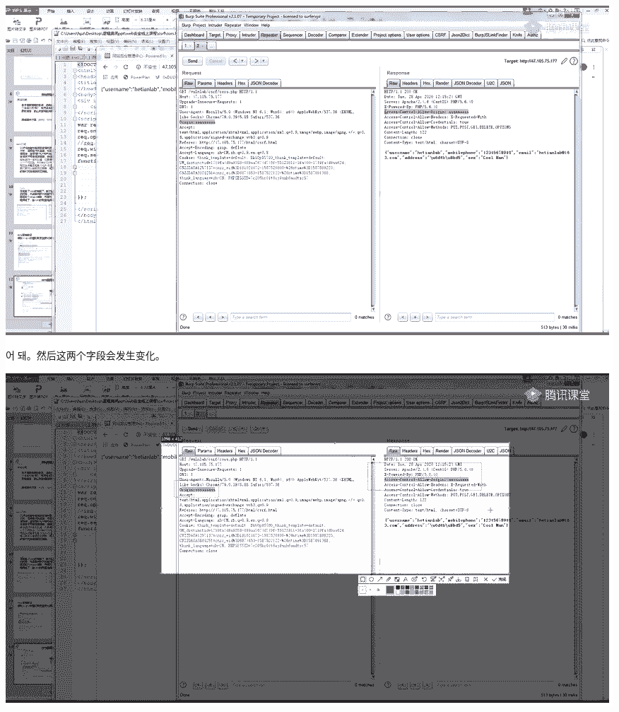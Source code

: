 ![](img/0e5327b5f1e61bf7c3f26e4dc6a909a4_5.png)

어 돼。然后这两个字段会发生变化。

![](img/0e5327b5f1e61bf7c3f26e4dc6a909a4_7.png)
